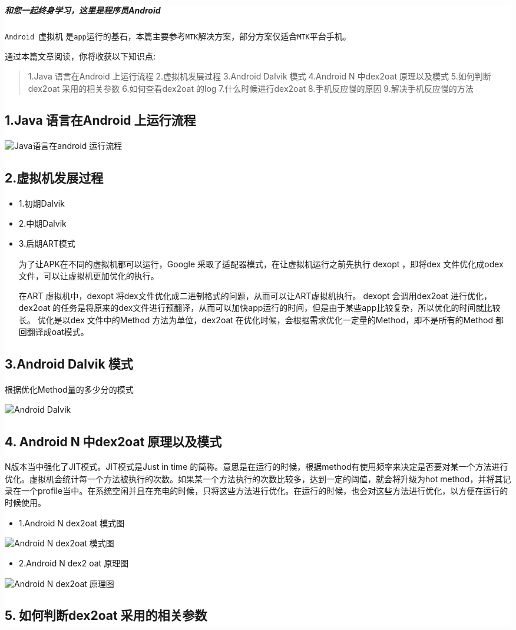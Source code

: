  
##### 和您一起终身学习，这里是程序员Android 

`Android `虚拟机 是`app`运行的基石，本篇主要参考`MTK`解决方案，部分方案仅适合`MTK`平台手机。

通过本篇文章阅读，你将收获以下知识点:
>1.Java 语言在Android 上运行流程
>2.虚拟机发展过程
>3.Android Dalvik 模式
>4.Android N 中dex2oat 原理以及模式
>5.如何判断dex2oat 采用的相关参数
>6.如何查看dex2oat 的log
>7.什么时候进行dex2oat
>8.手机反应慢的原因
>9.解决手机反应慢的方法




## 1.Java 语言在Android 上运行流程

![Java语言在android 运行流程](http://upload-images.jianshu.io/upload_images/5851256-fe56a5bc0e404716.png?imageMogr2/auto-orient/strip%7CimageView2/2/w/1240)

## 2.虚拟机发展过程
* 1.初期Dalvik
* 2.中期Dalvik
* 3.后期ART模式

    为了让APK在不同的虚拟机都可以运行，Google 采取了适配器模式，在让虚拟机运行之前先执行 dexopt ，即将dex 文件优化成odex 文件，可以让虚拟机更加优化的执行。

   在ART 虚拟机中，dexopt 将dex文件优化成二进制格式的问题，从而可以让ART虚拟机执行。
   dexopt 会调用dex2oat 进行优化，dex2oat 的任务是将原来的dex文件进行预翻译，从而可以加快app运行的时间，但是由于某些app比较复杂，所以优化的时间就比较长。
    优化是以dex 文件中的Method 方法为单位，dex2oat 在优化时候，会根据需求优化一定量的Method，即不是所有的Method 都回翻译成oat模式。
## 3.Android Dalvik 模式
根据优化Method量的多少分的模式

![Android Dalvik ](http://upload-images.jianshu.io/upload_images/5851256-7d493ec21cf8f9c4.png?imageMogr2/auto-orient/strip%7CimageView2/2/w/1240)

## 4. Android  N 中dex2oat 原理以及模式

N版本当中强化了JIT模式。JIT模式是Just in time 的简称。意思是在运行的时候，根据method有使用频率来决定是否要对某一个方法进行优化。虚拟机会统计每一个方法被执行的次数。如果某一个方法执行的次数比较多，达到一定的阈值，就会将升级为hot method，并将其记录在一个profile当中。在系统空闲并且在充电的时候，只将这些方法进行优化。在运行的时候，也会对这些方法进行优化，以方便在运行的时候使用。

* 1.Android  N dex2oat 模式图 

![Android N dex2oat 模式图 ](http://upload-images.jianshu.io/upload_images/5851256-2adcf2ec6bc9388a.png?imageMogr2/auto-orient/strip%7CimageView2/2/w/1240)

* 2.Android  N dex2 oat 原理图

![Android  N dex2oat 原理图](http://upload-images.jianshu.io/upload_images/5851256-f1ada531f8cf287c.png?imageMogr2/auto-orient/strip%7CimageView2/2/w/1240)

## 5. 如何判断dex2oat 采用的相关参数
